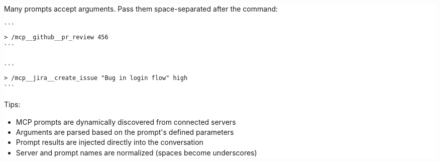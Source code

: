   <Step title="Execute a prompt with arguments">
    Many prompts accept arguments. Pass them space-separated after the command:

    ```
    > /mcp__github__pr_review 456
    ```

    ```
    > /mcp__jira__create_issue "Bug in login flow" high
    ```

  </Step>
</Steps>

<Tip>
  Tips:

- MCP prompts are dynamically discovered from connected servers
- Arguments are parsed based on the prompt's defined parameters
- Prompt results are injected directly into the conversation
- Server and prompt names are normalized (spaces become underscores)
  </Tip>